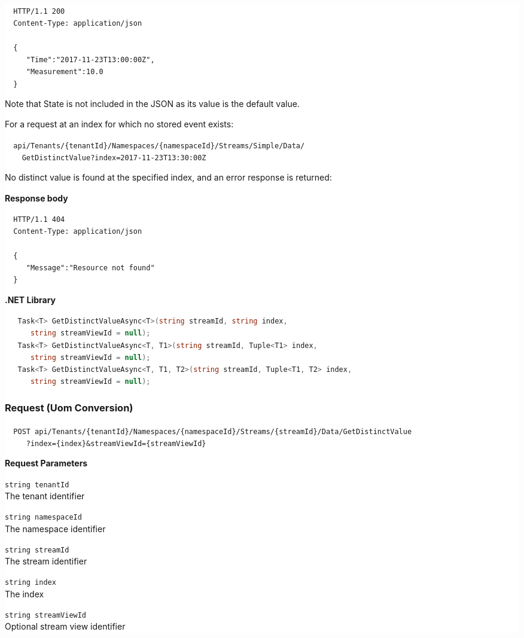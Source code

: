       HTTP/1.1 200
      Content-Type: application/json

      {  
         "Time":"2017-11-23T13:00:00Z",
         "Measurement":10.0
      }

Note that State is not included in the JSON as its value is the default value.

For a request at an index for which no stored event exists:

      api/Tenants/{tenantId}/Namespaces/{namespaceId}/Streams/Simple/Data/ 
        GetDistinctValue?index=2017-11-23T13:30:00Z

No distinct value is found at the specified index, and an error response is returned:

**Response body**

      HTTP/1.1 404
      Content-Type: application/json

      {  
         "Message":"Resource not found" 
      }


**.NET Library**
```csharp
   Task<T> GetDistinctValueAsync<T>(string streamId, string index, 
      string streamViewId = null);
   Task<T> GetDistinctValueAsync<T, T1>(string streamId, Tuple<T1> index, 
      string streamViewId = null);
   Task<T> GetDistinctValueAsync<T, T1, T2>(string streamId, Tuple<T1, T2> index, 
      string streamViewId = null);
```

<a name="getdistinctvalueuomconversion"></a>
### Request (Uom Conversion)

      POST api/Tenants/{tenantId}/Namespaces/{namespaceId}/Streams/{streamId}/Data/GetDistinctValue
         ?index={index}&streamViewId={streamViewId}

**Request Parameters**

``string tenantId``  
  The tenant identifier

``string namespaceId``  
  The namespace identifier

``string streamId``  
  The stream identifier

``string index``  
  The index

``string streamViewId``  
  Optional stream view identifier
